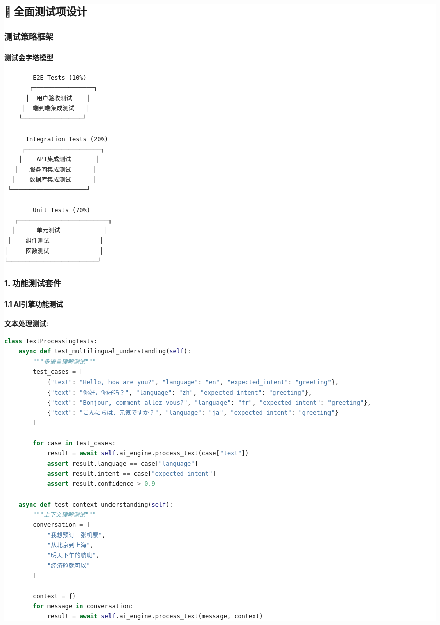 
## 🧪 全面测试项设计

### 测试策略框架

#### 测试金字塔模型

```
        E2E Tests (10%)
       ┌─────────────────┐
      │  用户验收测试    │
     │  端到端集成测试   │
    └─────────────────┘
   
      Integration Tests (20%)
     ┌─────────────────────┐
    │    API集成测试       │
   │   服务间集成测试      │
  │    数据库集成测试      │
 └─────────────────────┘

        Unit Tests (70%)
   ┌─────────────────────────┐
  │      单元测试            │
 │    组件测试              │
│     函数测试              │
└─────────────────────────┘
```

### 1. 功能测试套件

#### 1.1 AI引擎功能测试

**文本处理测试**:
```python
class TextProcessingTests:
    async def test_multilingual_understanding(self):
        """多语言理解测试"""
        test_cases = [
            {"text": "Hello, how are you?", "language": "en", "expected_intent": "greeting"},
            {"text": "你好，你好吗？", "language": "zh", "expected_intent": "greeting"},
            {"text": "Bonjour, comment allez-vous?", "language": "fr", "expected_intent": "greeting"},
            {"text": "こんにちは、元気ですか？", "language": "ja", "expected_intent": "greeting"}
        ]
        
        for case in test_cases:
            result = await self.ai_engine.process_text(case["text"])
            assert result.language == case["language"]
            assert result.intent == case["expected_intent"]
            assert result.confidence > 0.9
    
    async def test_context_understanding(self):
        """上下文理解测试"""
        conversation = [
            "我想预订一张机票",
            "从北京到上海",
            "明天下午的航班",
            "经济舱就可以"
        ]
        
        context = {}
        for message in conversation:
            result = await self.ai_engine.process_text(message, context)
```